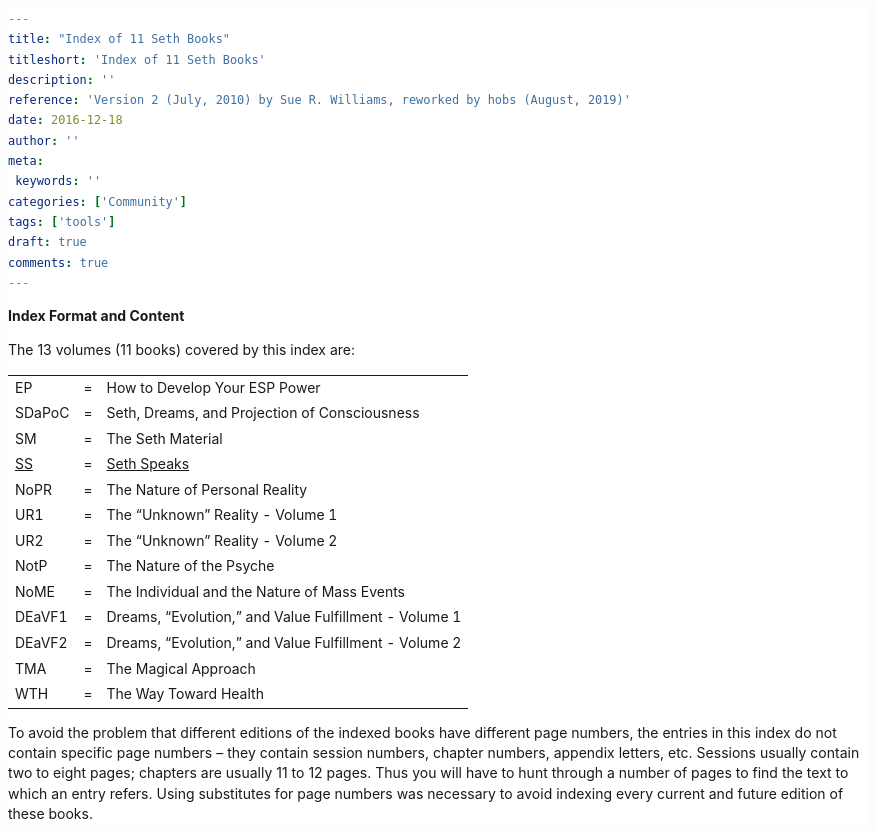 ```yaml
---
title: "Index of 11 Seth Books"
titleshort: 'Index of 11 Seth Books'
description: ''
reference: 'Version 2 (July, 2010) by Sue R. Williams, reworked by hobs (August, 2019)'
date: 2016-12-18
author: ''
meta:
 keywords: ''
categories: ['Community']
tags: ['tools']
draft: true
comments: true
---
```

**Index Format and Content**

The 13 volumes (11 books) covered by this index are:

|        |       |                                                                                        |
|--------|-------|----------------------------------------------------------------------------------------|
| EP     | =     | How to Develop Your ESP Power                                                          |
| SDaPoC | =     | Seth, Dreams, and Projection of Consciousness                                          |
| SM     | =     | The Seth Material                                                                      |
| [SS](https://www.indiebound.org/search/book?keys=jane+roberts+seth+speaks)     | =     | [Seth Speaks](https://www.indiebound.org/search/book?keys=jane+roberts+seth+speaks)                                                                            |
| NoPR   | =     | The Nature of Personal Reality                                                         |
| UR1    | =     | The “Unknown” Reality \- Volume 1                                                      |
| UR2    | =     | The “Unknown” Reality \- Volume 2                                                      |
| NotP   | =     | The Nature of the Psyche                                                               |
| NoME   | =     | The Individual and the Nature of Mass Events                                           |
| DEaVF1 | =     | Dreams, “Evolution,” and Value Fulfillment \- Volume 1                                 |
| DEaVF2 | =     | Dreams, “Evolution,” and Value Fulfillment \- Volume 2                                 |
| TMA    | =     | The Magical Approach                                                                   |
| WTH    | =     | The Way Toward Health                                                                  |

To avoid the problem that different editions of the indexed books have different page numbers, the entries
in this index do not contain specific page numbers – they contain session numbers, chapter numbers,
appendix letters, etc. Sessions usually contain two to eight pages; chapters are usually 11 to 12 pages.
Thus you will have to hunt through a number of pages to find the text to which an entry refers. Using
substitutes for page numbers was necessary to avoid indexing every current and future edition of these
books.
